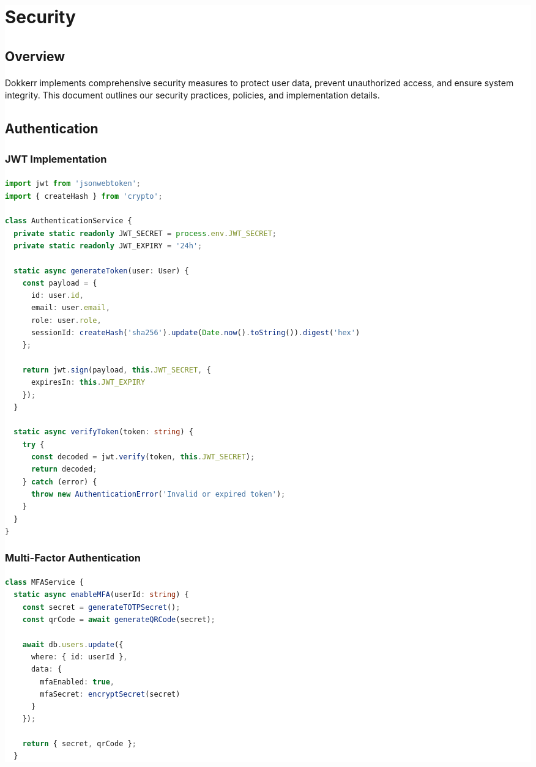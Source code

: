 
# Security

## Overview

Dokkerr implements comprehensive security measures to protect user data, prevent unauthorized access, and ensure system integrity. This document outlines our security practices, policies, and implementation details.

## Authentication

### JWT Implementation

```typescript
import jwt from 'jsonwebtoken';
import { createHash } from 'crypto';

class AuthenticationService {
  private static readonly JWT_SECRET = process.env.JWT_SECRET;
  private static readonly JWT_EXPIRY = '24h';
  
  static async generateToken(user: User) {
    const payload = {
      id: user.id,
      email: user.email,
      role: user.role,
      sessionId: createHash('sha256').update(Date.now().toString()).digest('hex')
    };
    
    return jwt.sign(payload, this.JWT_SECRET, {
      expiresIn: this.JWT_EXPIRY
    });
  }
  
  static async verifyToken(token: string) {
    try {
      const decoded = jwt.verify(token, this.JWT_SECRET);
      return decoded;
    } catch (error) {
      throw new AuthenticationError('Invalid or expired token');
    }
  }
}
```

### Multi-Factor Authentication

```typescript
class MFAService {
  static async enableMFA(userId: string) {
    const secret = generateTOTPSecret();
    const qrCode = await generateQRCode(secret);
    
    await db.users.update({
      where: { id: userId },
      data: {
        mfaEnabled: true,
        mfaSecret: encryptSecret(secret)
      }
    });
    
    return { secret, qrCode };
  }
```